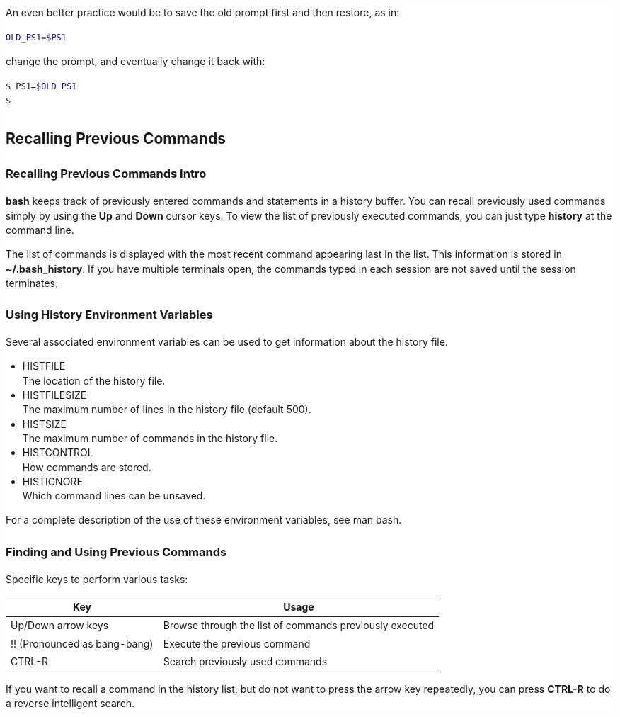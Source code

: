 An even better practice would be to save the old prompt first and then restore, as in:

```sh
OLD_PS1=$PS1

```

change the prompt, and eventually change it back with:

```sh
$ PS1=$OLD_PS1
$

```

## Recalling Previous Commands

### Recalling Previous Commands Intro

**bash** keeps track of previously entered commands and statements in a history buffer. You can recall previously used commands simply by using the **Up** and **Down** cursor keys. To view the list of previously executed commands, you can just type **history** at the command line.

The list of commands is displayed with the most recent command appearing last in the list. This information is stored in **~/.bash_history**. If you have multiple terminals open, the commands typed in each session are not saved until the session terminates.

### Using History Environment Variables

Several associated environment variables can be used to get information about the history file.

- HISTFILE  
  The location of the history file.
- HISTFILESIZE  
  The maximum number of lines in the history file (default 500).
- HISTSIZE  
  The maximum number of commands in the history file.
- HISTCONTROL  
  How commands are stored.
- HISTIGNORE  
  Which command lines can be unsaved.

For a complete description of the use of these environment variables, see man bash.

### Finding and Using Previous Commands

Specific keys to perform various tasks:

Key | Usage
----|------
Up/Down arrow keys | Browse through the list of commands previously executed
!! (Pronounced as bang-bang) | Execute the previous command
CTRL-R | Search previously used commands

If you want to recall a command in the history list, but do not want to press the arrow key repeatedly, you can press **CTRL-R** to do a reverse intelligent search.
